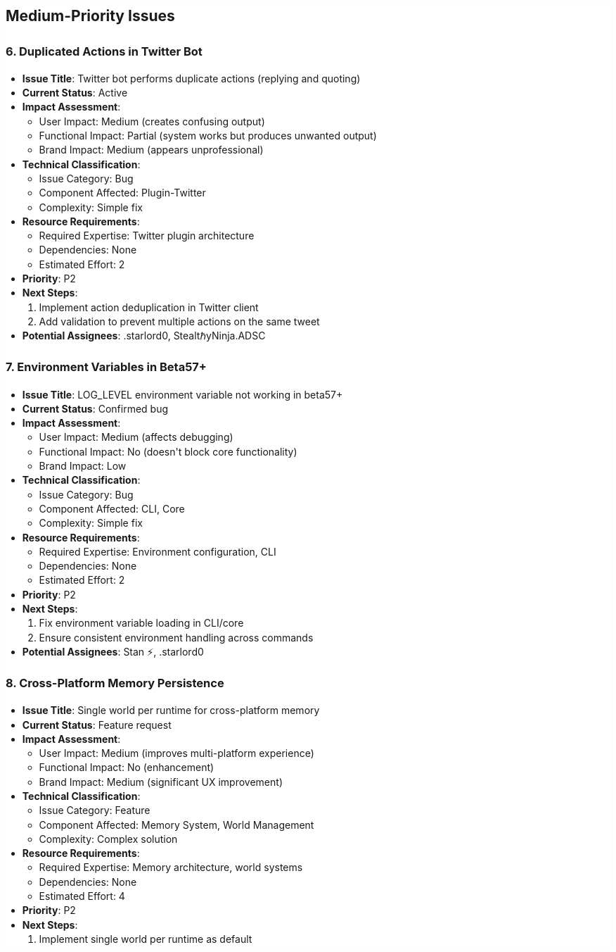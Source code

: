 ## Medium-Priority Issues

### 6. Duplicated Actions in Twitter Bot
- **Issue Title**: Twitter bot performs duplicate actions (replying and quoting)
- **Current Status**: Active
- **Impact Assessment**: 
  - User Impact: Medium (creates confusing output)
  - Functional Impact: Partial (system works but produces unwanted output)
  - Brand Impact: Medium (appears unprofessional)
- **Technical Classification**:
  - Issue Category: Bug
  - Component Affected: Plugin-Twitter
  - Complexity: Simple fix
- **Resource Requirements**:
  - Required Expertise: Twitter plugin architecture
  - Dependencies: None
  - Estimated Effort: 2
- **Priority**: P2
- **Next Steps**: 
  1. Implement action deduplication in Twitter client
  2. Add validation to prevent multiple actions on the same tweet
- **Potential Assignees**: .starlord0, StealtℏyNinja.ADSC

### 7. Environment Variables in Beta57+
- **Issue Title**: LOG_LEVEL environment variable not working in beta57+
- **Current Status**: Confirmed bug
- **Impact Assessment**: 
  - User Impact: Medium (affects debugging)
  - Functional Impact: No (doesn't block core functionality)
  - Brand Impact: Low
- **Technical Classification**:
  - Issue Category: Bug
  - Component Affected: CLI, Core
  - Complexity: Simple fix
- **Resource Requirements**:
  - Required Expertise: Environment configuration, CLI
  - Dependencies: None
  - Estimated Effort: 2
- **Priority**: P2
- **Next Steps**: 
  1. Fix environment variable loading in CLI/core
  2. Ensure consistent environment handling across commands
- **Potential Assignees**: Stan ⚡, .starlord0

### 8. Cross-Platform Memory Persistence
- **Issue Title**: Single world per runtime for cross-platform memory
- **Current Status**: Feature request
- **Impact Assessment**: 
  - User Impact: Medium (improves multi-platform experience)
  - Functional Impact: No (enhancement)
  - Brand Impact: Medium (significant UX improvement)
- **Technical Classification**:
  - Issue Category: Feature
  - Component Affected: Memory System, World Management
  - Complexity: Complex solution
- **Resource Requirements**:
  - Required Expertise: Memory architecture, world systems
  - Dependencies: None
  - Estimated Effort: 4
- **Priority**: P2
- **Next Steps**: 
  1. Implement single world per runtime as default